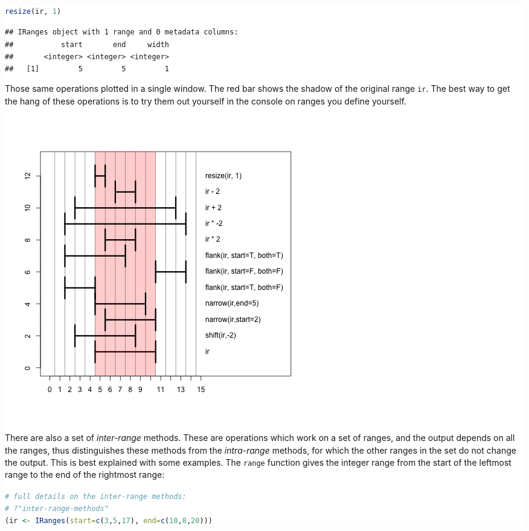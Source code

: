 ```r
resize(ir, 1)
```

```
## IRanges object with 1 range and 0 metadata columns:
##           start       end     width
##       <integer> <integer> <integer>
##   [1]         5         5         1
```

Those same operations plotted in a single window. The red bar shows the shadow of the original range `ir`. The best way to get the hang of these operations is to try them out yourself in the console on ranges you define yourself.

![plot of chunk unnamed-chunk-6](figure/iranges_granges-unnamed-chunk-6-1.png)

There are also a set of *inter-range* methods. These are operations which work on a set of ranges, and the output depends on all the ranges, thus distinguishes these methods from the *intra-range* methods, for which the other ranges in the set do not change the output. This is best explained with some examples. The `range` function gives the integer range from the start of the leftmost range to the end of the rightmost range:


```r
# full details on the inter-range methods:
# ?"inter-range-methods"
(ir <- IRanges(start=c(3,5,17), end=c(10,8,20)))
```
